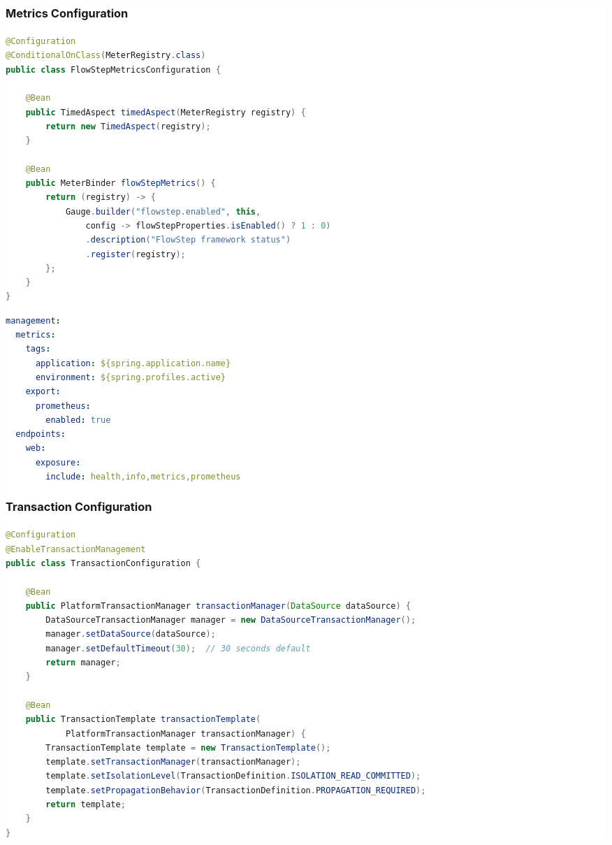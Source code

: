 ### Metrics Configuration

```java
@Configuration
@ConditionalOnClass(MeterRegistry.class)
public class FlowStepMetricsConfiguration {
    
    @Bean
    public TimedAspect timedAspect(MeterRegistry registry) {
        return new TimedAspect(registry);
    }
    
    @Bean
    public MeterBinder flowStepMetrics() {
        return (registry) -> {
            Gauge.builder("flowstep.enabled", this, 
                config -> flowStepProperties.isEnabled() ? 1 : 0)
                .description("FlowStep framework status")
                .register(registry);
        };
    }
}
```

```yaml
management:
  metrics:
    tags:
      application: ${spring.application.name}
      environment: ${spring.profiles.active}
    export:
      prometheus:
        enabled: true
  endpoints:
    web:
      exposure:
        include: health,info,metrics,prometheus
```

### Transaction Configuration

```java
@Configuration
@EnableTransactionManagement
public class TransactionConfiguration {
    
    @Bean
    public PlatformTransactionManager transactionManager(DataSource dataSource) {
        DataSourceTransactionManager manager = new DataSourceTransactionManager();
        manager.setDataSource(dataSource);
        manager.setDefaultTimeout(30);  // 30 seconds default
        return manager;
    }
    
    @Bean
    public TransactionTemplate transactionTemplate(
            PlatformTransactionManager transactionManager) {
        TransactionTemplate template = new TransactionTemplate();
        template.setTransactionManager(transactionManager);
        template.setIsolationLevel(TransactionDefinition.ISOLATION_READ_COMMITTED);
        template.setPropagationBehavior(TransactionDefinition.PROPAGATION_REQUIRED);
        return template;
    }
}
```
